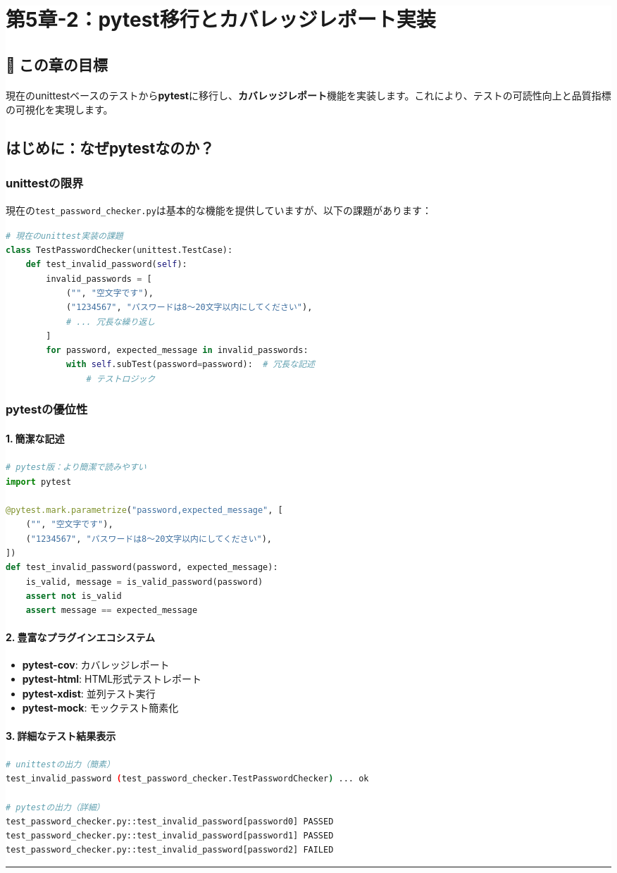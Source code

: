 # 第5章-2：pytest移行とカバレッジレポート実装

## 🎯 この章の目標

現在のunittestベースのテストから**pytest**に移行し、**カバレッジレポート**機能を実装します。これにより、テストの可読性向上と品質指標の可視化を実現します。

## はじめに：なぜpytestなのか？

### unittestの限界
現在の`test_password_checker.py`は基本的な機能を提供していますが、以下の課題があります：

```python
# 現在のunittest実装の課題
class TestPasswordChecker(unittest.TestCase):
    def test_invalid_password(self):
        invalid_passwords = [
            ("", "空文字です"),
            ("1234567", "パスワードは8〜20文字以内にしてください"),
            # ... 冗長な繰り返し
        ]
        for password, expected_message in invalid_passwords:
            with self.subTest(password=password):  # 冗長な記述
                # テストロジック
```

### pytestの優位性

#### 1. **簡潔な記述**
```python
# pytest版：より簡潔で読みやすい
import pytest

@pytest.mark.parametrize("password,expected_message", [
    ("", "空文字です"),
    ("1234567", "パスワードは8〜20文字以内にしてください"),
])
def test_invalid_password(password, expected_message):
    is_valid, message = is_valid_password(password)
    assert not is_valid
    assert message == expected_message
```

#### 2. **豊富なプラグインエコシステム**
- **pytest-cov**: カバレッジレポート
- **pytest-html**: HTML形式テストレポート
- **pytest-xdist**: 並列テスト実行
- **pytest-mock**: モックテスト簡素化

#### 3. **詳細なテスト結果表示**
```bash
# unittestの出力（簡素）
test_invalid_password (test_password_checker.TestPasswordChecker) ... ok

# pytestの出力（詳細）
test_password_checker.py::test_invalid_password[password0] PASSED
test_password_checker.py::test_invalid_password[password1] PASSED
test_password_checker.py::test_invalid_password[password2] FAILED
```

---